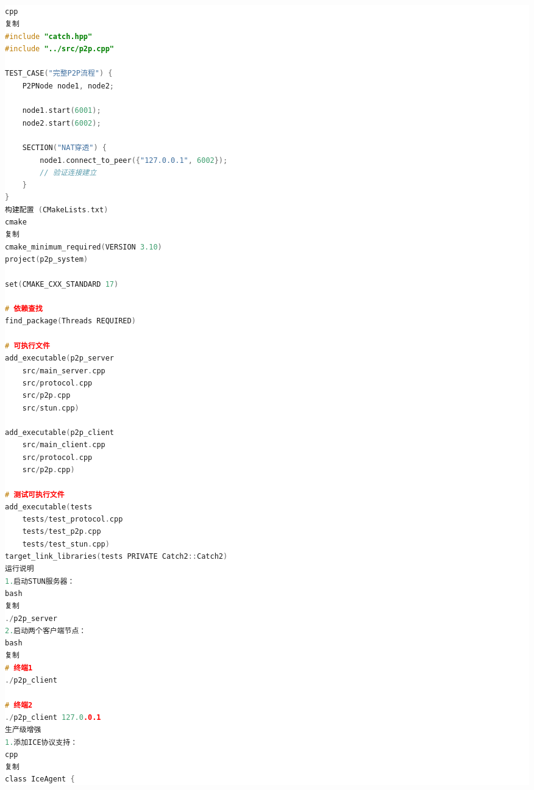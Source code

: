 ```c
cpp
复制
#include "catch.hpp"
#include "../src/p2p.cpp"

TEST_CASE("完整P2P流程") {
    P2PNode node1, node2;
    
    node1.start(6001);
    node2.start(6002);
    
    SECTION("NAT穿透") {
        node1.connect_to_peer({"127.0.0.1", 6002});
        // 验证连接建立
    }
}
构建配置 (CMakeLists.txt)
cmake
复制
cmake_minimum_required(VERSION 3.10)
project(p2p_system)

set(CMAKE_CXX_STANDARD 17)

# 依赖查找
find_package(Threads REQUIRED)

# 可执行文件
add_executable(p2p_server 
    src/main_server.cpp
    src/protocol.cpp
    src/p2p.cpp 
    src/stun.cpp)

add_executable(p2p_client
    src/main_client.cpp
    src/protocol.cpp
    src/p2p.cpp)

# 测试可执行文件
add_executable(tests
    tests/test_protocol.cpp
    tests/test_p2p.cpp
    tests/test_stun.cpp)
target_link_libraries(tests PRIVATE Catch2::Catch2)
运行说明
1.启动STUN服务器：
bash
复制
./p2p_server
2.启动两个客户端节点：
bash
复制
# 终端1
./p2p_client

# 终端2 
./p2p_client 127.0.0.1
生产级增强
1.添加ICE协议支持：
cpp
复制
class IceAgent {
```